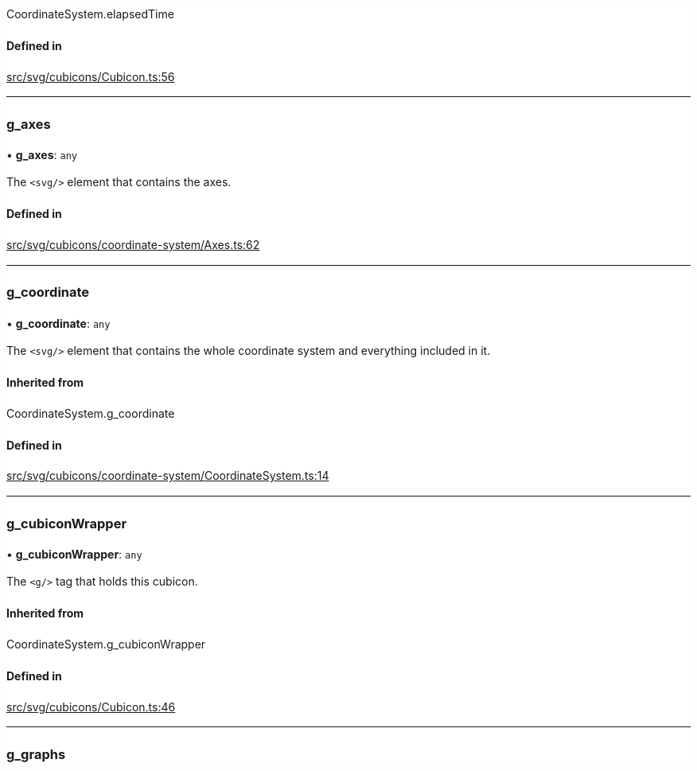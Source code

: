 CoordinateSystem.elapsedTime

#### Defined in

[src/svg/cubicons/Cubicon.ts:56](https://github.com/imaphatduc/cubecubed/blob/1251e31/src/svg/cubicons/Cubicon.ts#L56)

___

### g\_axes

• **g\_axes**: `any`

The `<svg/>` element that contains the axes.

#### Defined in

[src/svg/cubicons/coordinate-system/Axes.ts:62](https://github.com/imaphatduc/cubecubed/blob/1251e31/src/svg/cubicons/coordinate-system/Axes.ts#L62)

___

### g\_coordinate

• **g\_coordinate**: `any`

The `<svg/>` element that contains the whole coordinate system and everything included in it.

#### Inherited from

CoordinateSystem.g\_coordinate

#### Defined in

[src/svg/cubicons/coordinate-system/CoordinateSystem.ts:14](https://github.com/imaphatduc/cubecubed/blob/1251e31/src/svg/cubicons/coordinate-system/CoordinateSystem.ts#L14)

___

### g\_cubiconWrapper

• **g\_cubiconWrapper**: `any`

The `<g/>` tag that holds this cubicon.

#### Inherited from

CoordinateSystem.g\_cubiconWrapper

#### Defined in

[src/svg/cubicons/Cubicon.ts:46](https://github.com/imaphatduc/cubecubed/blob/1251e31/src/svg/cubicons/Cubicon.ts#L46)

___

### g\_graphs
